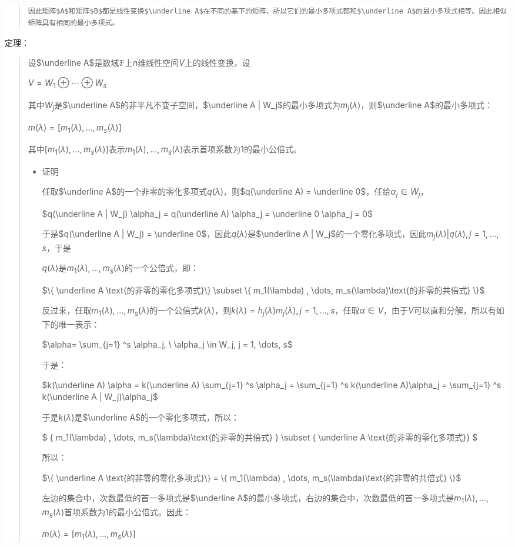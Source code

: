>     因此矩阵$A$﻿和矩阵$B$﻿都是线性变换$\underline A$﻿在不同的基下的矩阵，所以它们的最小多项式都和$\underline A$﻿的最小多项式相等。因此相似矩阵具有相同的最小多项式。
>     

  

定理：

> 设$\underline A$﻿是数域$\mathbb F$﻿上$n$﻿维线性空间$V$﻿上的线性变换，设
> 
> $V = W_1 \oplus \cdots \oplus W_s$
> 
> 其中$W_j$﻿是$\underline A$﻿的非平凡不变子空间，$\underline A | W_j$﻿的最小多项式为$m_j(\lambda)$﻿，则$\underline A$﻿的最小多项式：
> 
> $m(\lambda) = [m_1(\lambda),\dots , m_s(\lambda)]$
> 
> 其中$[m_1(\lambda),\dots , m_s(\lambda)]$﻿表示$m_1(\lambda),\dots , m_s(\lambda)$﻿表示首项系数为1的最小公倍式。
> 
> - 证明
>     
>     任取$\underline A$﻿的一个非零的零化多项式$q(\lambda)$﻿，则$q(\underline A) = \underline 0$﻿，任给$\alpha_j \in W_j$﻿，
>     
>     $q(\underline A | W_j) \alpha_j = q(\underline A) \alpha_j = \underline 0 \alpha_j = 0$
>     
>     于是$q(\underline A | W_j) = \underline 0$﻿，因此$q(\lambda)$﻿是$\underline A | W_j$﻿的一个零化多项式，因此$m_j(\lambda) | q(\lambda), j = 1, \dots, s$﻿，于是
>     
>     $q(\lambda)$﻿是$m_1(\lambda) , \dots, m_s(\lambda)$﻿的一个公倍式，即：
>     
>     $\{ \underline A \text{的非零的零化多项式}\} \subset \{ m_1(\lambda) , \dots, m_s(\lambda)\text{的非零的共倍式} \}$
>     
>     反过来，任取$m_1(\lambda) , \dots, m_s(\lambda)$﻿的一个公倍式$k(\lambda)$﻿，则$k(\lambda) = h_j(\lambda) m_j(\lambda), j = 1, \dots, s$﻿，任取$\alpha \in V$﻿，由于$V$﻿可以直和分解，所以有如下的唯一表示：
>     
>     $\alpha= \sum_{j=1} ^s \alpha_j, \ \alpha_j \in W_j, j = 1, \dots, s$
>     
>     于是：
>     
>     $k(\underline A) \alpha = k(\underline A) \sum_{j=1} ^s \alpha_j = \sum_{j=1} ^s k(\underline A)\alpha_j = \sum_{j=1} ^s k(\underline A | W_j)\alpha_j$
>     
>     于是$k(\lambda)$﻿是$\underline A$﻿的一个零化多项式，所以：
>     
>     $ \{ m_1(\lambda) , \dots, m_s(\lambda)\text{的非零的共倍式} \} \subset \{ \underline A \text{的非零的零化多项式}\} $
>     
>     所以：
>     
>     $\{ \underline A \text{的非零的零化多项式}\} = \{ m_1(\lambda) , \dots, m_s(\lambda)\text{的非零的共倍式} \}$
>     
>     左边的集合中，次数最低的首一多项式是$\underline A$﻿的最小多项式，右边的集合中，次数最低的首一多项式是$m_1(\lambda),\dots , m_s(\lambda)$﻿首项系数为1的最小公倍式。因此：
>     
>     $m(\lambda) = [m_1(\lambda),\dots , m_s(\lambda)]$
>     
